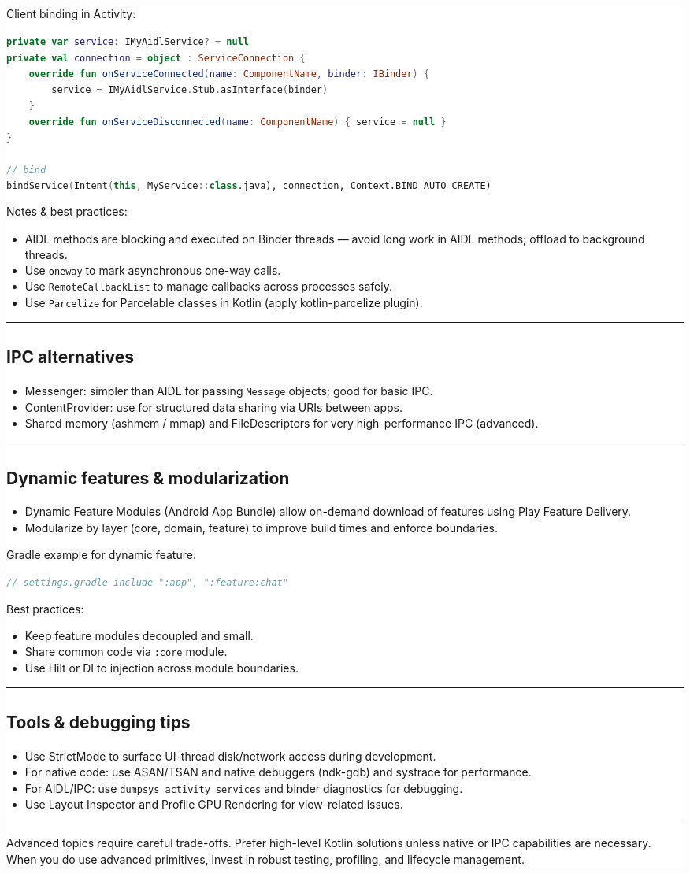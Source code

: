 Client binding in Activity:

```kotlin
private var service: IMyAidlService? = null
private val connection = object : ServiceConnection {
    override fun onServiceConnected(name: ComponentName, binder: IBinder) {
        service = IMyAidlService.Stub.asInterface(binder)
    }
    override fun onServiceDisconnected(name: ComponentName) { service = null }
}

// bind
bindService(Intent(this, MyService::class.java), connection, Context.BIND_AUTO_CREATE)
```

Notes & best practices:
- AIDL methods are blocking and executed on Binder threads — avoid long work in AIDL methods; offload to background threads.
- Use `oneway` to mark asynchronous one-way calls.
- Use `RemoteCallbackList` to manage callbacks across processes safely.
- Use `Parcelize` for Parcelable classes in Kotlin (apply kotlin-parcelize plugin).

---

## IPC alternatives

- Messenger: simpler than AIDL for passing `Message` objects; good for basic IPC.
- ContentProvider: use for structured data sharing via URIs between apps.
- Shared memory (ashmem / mmap) and FileDescriptors for very high-performance IPC (advanced).

---

## Dynamic features & modularization

- Dynamic Feature Modules (Android App Bundle) allow on-demand download of features using Play Feature Delivery.
- Modularize by layer (core, domain, feature) to improve build times and enforce boundaries.

Gradle example for dynamic feature:

```groovy
// settings.gradle include ":app", ":feature:chat"
```

Best practices:
- Keep feature modules decoupled and small.
- Share common code via `:core` module.
- Use Hilt or DI to injection across module boundaries.

---

## Tools & debugging tips

- Use StrictMode to surface UI-thread disk/network access during development.
- For native code: use ASAN/TSAN and native debuggers (ndk-gdb) and systrace for performance.
- For AIDL/IPC: use `dumpsys activity services` and binder diagnostics for debugging.
- Use Layout Inspector and Profile GPU Rendering for view-related issues.

---

Advanced topics require careful trade-offs. Prefer high-level Kotlin solutions unless native or IPC capabilities are necessary. When you do use advanced primitives, invest in robust testing, profiling, and lifecycle management.
